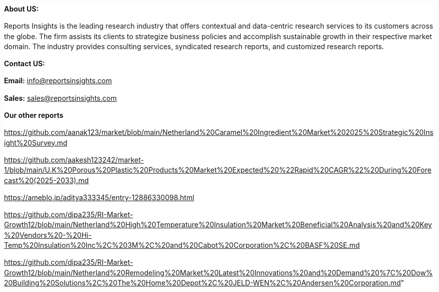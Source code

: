 <strong><strong>About US</strong>:</strong>

Reports Insights is the leading research industry that offers contextual and data-centric research services to its customers across the globe. The firm assists its clients to strategize business policies and accomplish sustainable growth in their respective market domain. The industry provides consulting services, syndicated research reports, and customized research reports.

<strong>Contact US:</strong>

<p class=""""><b>Email:</b> <a href=mailto:info@reportsinsights.com>info@reportsinsights.com</a></p>
<p class=""""><b>Sales:</b> <a href=mailto:sales@reportsinsights.com>sales@reportsinsights.com</a></p>

<strong>Our other reports</strong>

<a href=https://github.com/aanak123/market/blob/main/Netherland%20Caramel%20Ingredient%20Market%202025%20Strategic%20Insight%20Survey.md>https://github.com/aanak123/market/blob/main/Netherland%20Caramel%20Ingredient%20Market%202025%20Strategic%20Insight%20Survey.md</a>

<a href=https://github.com/aakesh123242/market-1/blob/main/U.K%20Porous%20Plastic%20Products%20Market%20Expected%20%22Rapid%20CAGR%22%20During%20Forecast%20(2025-2033).md>https://github.com/aakesh123242/market-1/blob/main/U.K%20Porous%20Plastic%20Products%20Market%20Expected%20%22Rapid%20CAGR%22%20During%20Forecast%20(2025-2033).md</a>

<a href=https://ameblo.jp/aditya333345/entry-12886330098.html>https://ameblo.jp/aditya333345/entry-12886330098.html</a>

<a href=https://github.com/dipa235/RI-Market-Growth12/blob/main/Netherland%20High%20Temperature%20Insulation%20Market%20Beneficial%20Analysis%20and%20Key%20Vendors%20-%20Hi-Temp%20Insulation%20Inc%2C%203M%2C%20and%20Cabot%20Corporation%2C%20BASF%20SE.md>https://github.com/dipa235/RI-Market-Growth12/blob/main/Netherland%20High%20Temperature%20Insulation%20Market%20Beneficial%20Analysis%20and%20Key%20Vendors%20-%20Hi-Temp%20Insulation%20Inc%2C%203M%2C%20and%20Cabot%20Corporation%2C%20BASF%20SE.md</a>

<a href=https://github.com/dipa235/RI-Market-Growth12/blob/main/Netherland%20Remodeling%20Market%20Latest%20Innovations%20and%20Demand%20%7C%20Dow%20Building%20Solutions%2C%20The%20Home%20Depot%2C%20JELD-WEN%2C%20Andersen%20Corporation.md>https://github.com/dipa235/RI-Market-Growth12/blob/main/Netherland%20Remodeling%20Market%20Latest%20Innovations%20and%20Demand%20%7C%20Dow%20Building%20Solutions%2C%20The%20Home%20Depot%2C%20JELD-WEN%2C%20Andersen%20Corporation.md</a>"
